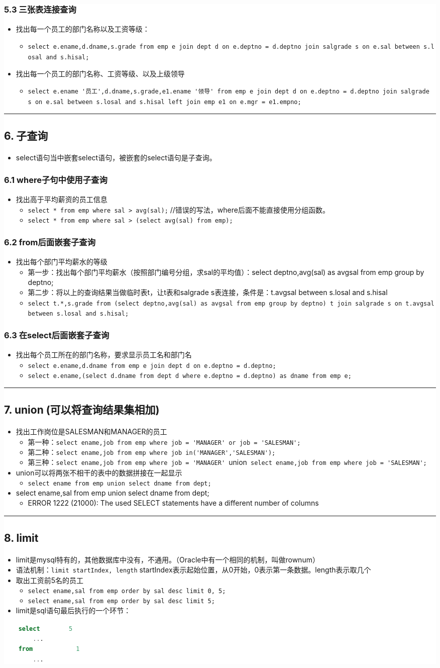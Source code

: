 
### 5.3 三张表连接查询
- 找出每一个员工的部门名称以及工资等级：
    - `select e.ename,d.dname,s.grade from emp e join dept d on e.deptno = d.deptno join salgrade s on e.sal between s.losal and s.hisal;`

- 找出每一个员工的部门名称、工资等级、以及上级领导
    - `select e.ename '员工',d.dname,s.grade,e1.ename '领导' from emp e join dept d on e.deptno = d.deptno join salgrade s on e.sal between s.losal and s.hisal left join emp e1 on e.mgr = e1.empno;`


--------------------------------------------------------------------------

## 6. 子查询
- select语句当中嵌套select语句，被嵌套的select语句是子查询。

### 6.1 where子句中使用子查询
- 找出高于平均薪资的员工信息
    - `select * from emp where sal > avg(sal);` //错误的写法，where后面不能直接使用分组函数。
    - `select * from emp where sal > (select avg(sal) from emp);`

### 6.2 from后面嵌套子查询
- 找出每个部门平均薪水的等级
    - 第一步：找出每个部门平均薪水（按照部门编号分组，求sal的平均值）：select deptno,avg(sal) as avgsal from emp group by deptno;
    - 第二步：将以上的查询结果当做临时表t，让t表和salgrade s表连接，条件是：t.avgsal between s.losal and s.hisal
    - `select t.*,s.grade from (select deptno,avg(sal) as avgsal from emp group by deptno) t join salgrade s on t.avgsal between s.losal and s.hisal;`


### 6.3 在select后面嵌套子查询
- 找出每个员工所在的部门名称，要求显示员工名和部门名
    - `select e.ename,d.dname from emp e join dept d on e.deptno = d.deptno;`
    - `select e.ename,(select d.dname from dept d where e.deptno = d.deptno) as dname from emp e;`



--------------------------------------------------------------------------

## 7. union (可以将查询结果集相加)
- 找出工作岗位是SALESMAN和MANAGER的员工
    - 第一种：`select ename,job from emp where job = 'MANAGER' or job = 'SALESMAN';`
    - 第二种：`select ename,job from emp where job in('MANAGER','SALESMAN');`
    - 第三种：`select ename,job from emp where job = 'MANAGER' `union` select ename,job from emp where job = 'SALESMAN';`
- union可以将两张不相干的表中的数据拼接在一起显示
    - `select ename from emp union select dname from dept;`
- select ename,sal from emp union select dname from dept;
    - ERROR 1222 (21000): The used SELECT statements have a different number of columns


--------------------------------------------------------------------------

## 8. limit
- limit是mysql特有的，其他数据库中没有，不通用。（Oracle中有一个相同的机制，叫做rownum）
- 语法机制：`limit startIndex, length`   startIndex表示起始位置，从0开始，0表示第一条数据。length表示取几个
- 取出工资前5名的员工
    - `select ename,sal from emp order by sal desc limit 0, 5;`
    - `select ename,sal from emp order by sal desc limit 5;`
- limit是sql语句最后执行的一个环节：
```sql
    select        5
        ...
    from            1
        ...        
```